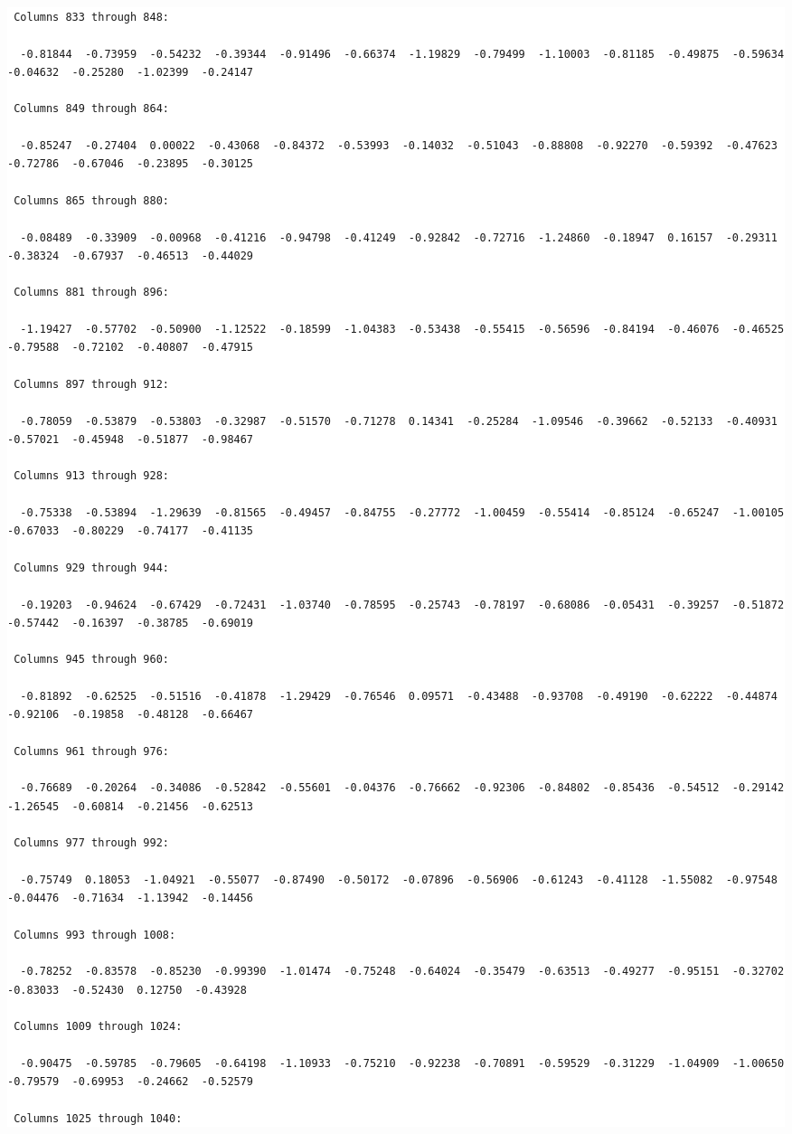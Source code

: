      Columns 833 through 848:
    
      -0.81844  -0.73959  -0.54232  -0.39344  -0.91496  -0.66374  -1.19829  -0.79499  -1.10003  -0.81185  -0.49875  -0.59634  -0.04632  -0.25280  -1.02399  -0.24147
    
     Columns 849 through 864:
    
      -0.85247  -0.27404  0.00022  -0.43068  -0.84372  -0.53993  -0.14032  -0.51043  -0.88808  -0.92270  -0.59392  -0.47623  -0.72786  -0.67046  -0.23895  -0.30125
    
     Columns 865 through 880:
    
      -0.08489  -0.33909  -0.00968  -0.41216  -0.94798  -0.41249  -0.92842  -0.72716  -1.24860  -0.18947  0.16157  -0.29311  -0.38324  -0.67937  -0.46513  -0.44029
    
     Columns 881 through 896:
    
      -1.19427  -0.57702  -0.50900  -1.12522  -0.18599  -1.04383  -0.53438  -0.55415  -0.56596  -0.84194  -0.46076  -0.46525  -0.79588  -0.72102  -0.40807  -0.47915
    
     Columns 897 through 912:
    
      -0.78059  -0.53879  -0.53803  -0.32987  -0.51570  -0.71278  0.14341  -0.25284  -1.09546  -0.39662  -0.52133  -0.40931  -0.57021  -0.45948  -0.51877  -0.98467
    
     Columns 913 through 928:
    
      -0.75338  -0.53894  -1.29639  -0.81565  -0.49457  -0.84755  -0.27772  -1.00459  -0.55414  -0.85124  -0.65247  -1.00105  -0.67033  -0.80229  -0.74177  -0.41135
    
     Columns 929 through 944:
    
      -0.19203  -0.94624  -0.67429  -0.72431  -1.03740  -0.78595  -0.25743  -0.78197  -0.68086  -0.05431  -0.39257  -0.51872  -0.57442  -0.16397  -0.38785  -0.69019
    
     Columns 945 through 960:
    
      -0.81892  -0.62525  -0.51516  -0.41878  -1.29429  -0.76546  0.09571  -0.43488  -0.93708  -0.49190  -0.62222  -0.44874  -0.92106  -0.19858  -0.48128  -0.66467
    
     Columns 961 through 976:
    
      -0.76689  -0.20264  -0.34086  -0.52842  -0.55601  -0.04376  -0.76662  -0.92306  -0.84802  -0.85436  -0.54512  -0.29142  -1.26545  -0.60814  -0.21456  -0.62513
    
     Columns 977 through 992:
    
      -0.75749  0.18053  -1.04921  -0.55077  -0.87490  -0.50172  -0.07896  -0.56906  -0.61243  -0.41128  -1.55082  -0.97548  -0.04476  -0.71634  -1.13942  -0.14456
    
     Columns 993 through 1008:
    
      -0.78252  -0.83578  -0.85230  -0.99390  -1.01474  -0.75248  -0.64024  -0.35479  -0.63513  -0.49277  -0.95151  -0.32702  -0.83033  -0.52430  0.12750  -0.43928
    
     Columns 1009 through 1024:
    
      -0.90475  -0.59785  -0.79605  -0.64198  -1.10933  -0.75210  -0.92238  -0.70891  -0.59529  -0.31229  -1.04909  -1.00650  -0.79579  -0.69953  -0.24662  -0.52579
    
     Columns 1025 through 1040:
    
